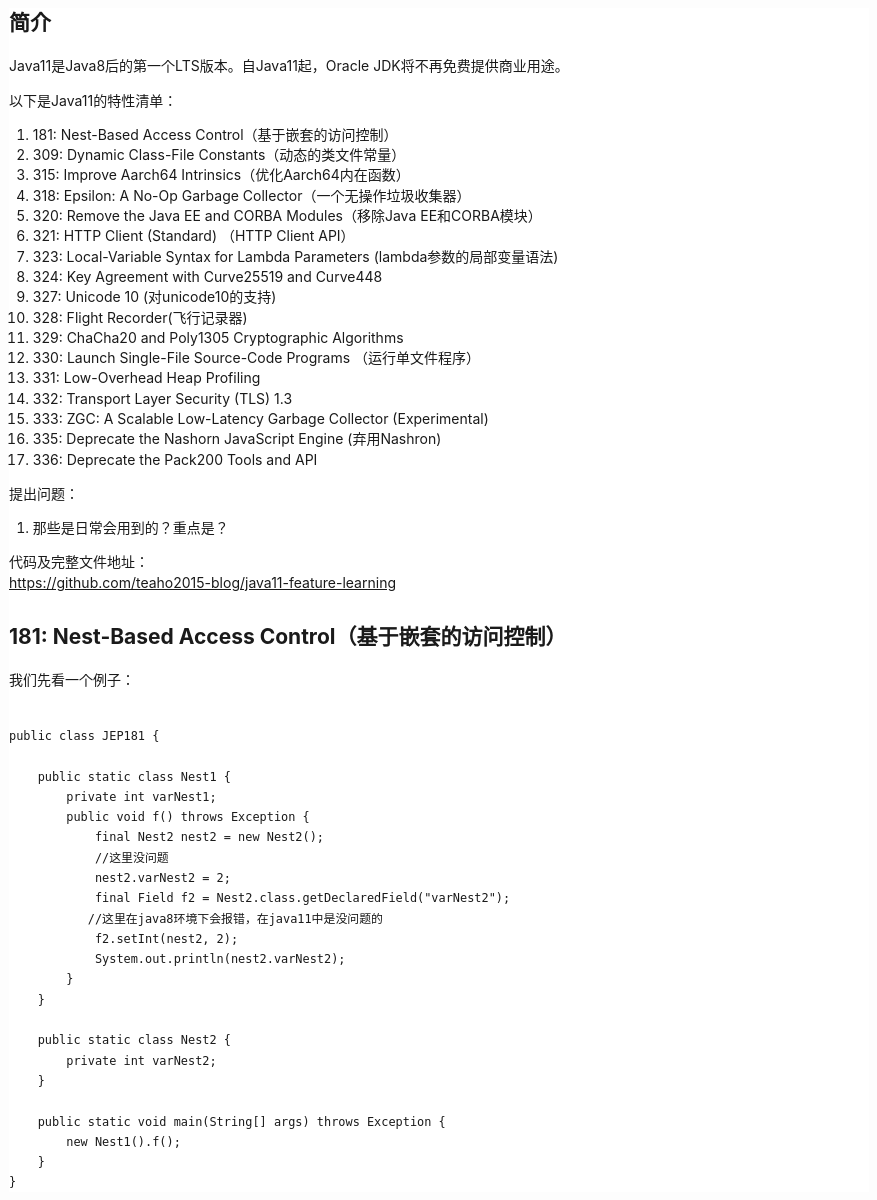 ## 简介

Java11是Java8后的第一个LTS版本。自Java11起，Oracle JDK将不再免费提供商业用途。


以下是Java11的特性清单：
1. 181: Nest-Based Access Control（基于嵌套的访问控制）
2. 309: Dynamic Class-File Constants（动态的类文件常量）
3. 315: Improve Aarch64 Intrinsics（优化Aarch64内在函数）
4. 318: Epsilon: A No-Op Garbage Collector（一个无操作垃圾收集器）
5. 320: Remove the Java EE and CORBA Modules（移除Java EE和CORBA模块）
6. 321: HTTP Client (Standard) （HTTP Client API）
7. 323: Local-Variable Syntax for Lambda Parameters (lambda参数的局部变量语法)
8. 324: Key Agreement with Curve25519 and Curve448
9. 327: Unicode 10 (对unicode10的支持)
10. 328: Flight Recorder(飞行记录器)
11. 329: ChaCha20 and Poly1305 Cryptographic Algorithms
12. 330: Launch Single-File Source-Code Programs （运行单文件程序）
13. 331: Low-Overhead Heap Profiling
14. 332: Transport Layer Security (TLS) 1.3
15. 333: ZGC: A Scalable Low-Latency Garbage Collector (Experimental) 
16. 335: Deprecate the Nashorn JavaScript Engine (弃用Nashron)
17. 336: Deprecate the Pack200 Tools and API


提出问题：
1. 那些是日常会用到的？重点是？

代码及完整文件地址：  
https://github.com/teaho2015-blog/java11-feature-learning

## 181: Nest-Based Access Control（基于嵌套的访问控制）

我们先看一个例子：
~~~

public class JEP181 {

    public static class Nest1 {
        private int varNest1;
        public void f() throws Exception {
            final Nest2 nest2 = new Nest2();
            //这里没问题
            nest2.varNest2 = 2;
            final Field f2 = Nest2.class.getDeclaredField("varNest2");
           //这里在java8环境下会报错，在java11中是没问题的
            f2.setInt(nest2, 2);
            System.out.println(nest2.varNest2);
        }
    }

    public static class Nest2 {
        private int varNest2;
    }

    public static void main(String[] args) throws Exception {
        new Nest1().f();
    }
}

~~~
